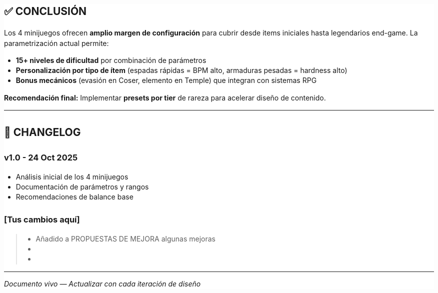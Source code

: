 ## ✅ **CONCLUSIÓN**

Los 4 minijuegos ofrecen **amplio margen de configuración** para cubrir desde items iniciales hasta legendarios end-game. La parametrización actual permite:

- **15+ niveles de dificultad** por combinación de parámetros
- **Personalización por tipo de ítem** (espadas rápidas = BPM alto, armaduras pesadas = hardness alto)
- **Bonus mecánicos** (evasión en Coser, elemento en Temple) que integran con sistemas RPG

**Recomendación final:** Implementar **presets por tier** de rareza para acelerar diseño de contenido.

---

## 📝 **CHANGELOG**

### **v1.0 - 24 Oct 2025**
- Análisis inicial de los 4 minijuegos
- Documentación de parámetros y rangos
- Recomendaciones de balance base

### **[Tus cambios aquí]**
> - Añadido a PROPUESTAS DE MEJORA algunas mejoras
> - 
> - 

---

*Documento vivo — Actualizar con cada iteración de diseño*
